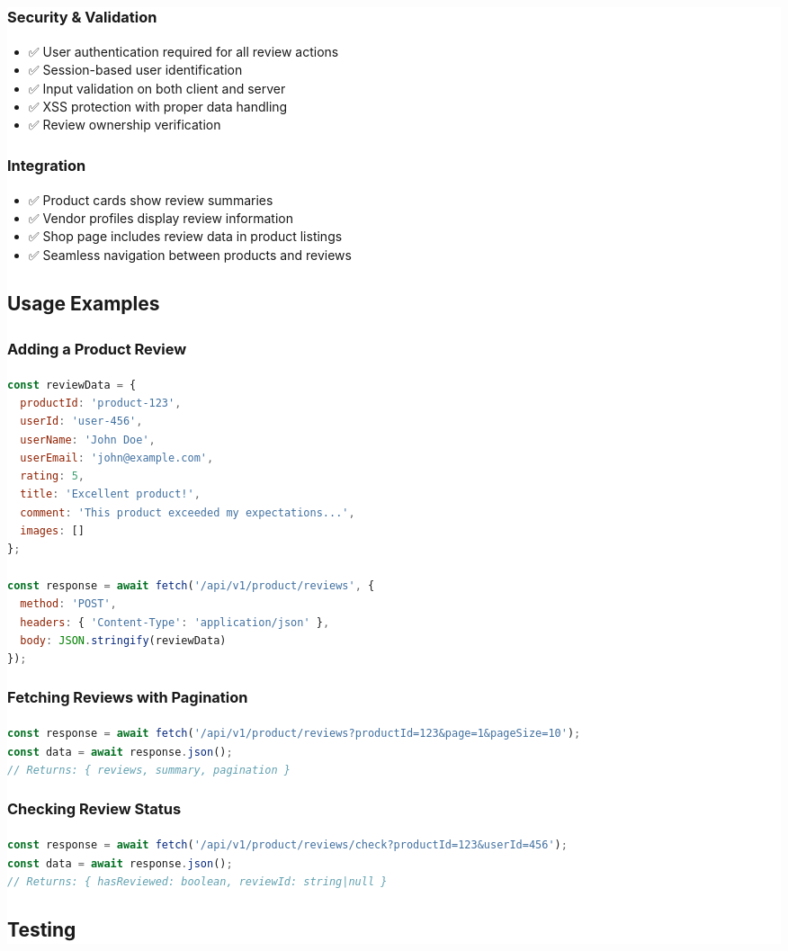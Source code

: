 ### Security & Validation
- ✅ User authentication required for all review actions
- ✅ Session-based user identification
- ✅ Input validation on both client and server
- ✅ XSS protection with proper data handling
- ✅ Review ownership verification

### Integration
- ✅ Product cards show review summaries
- ✅ Vendor profiles display review information
- ✅ Shop page includes review data in product listings
- ✅ Seamless navigation between products and reviews

## Usage Examples

### Adding a Product Review
```javascript
const reviewData = {
  productId: 'product-123',
  userId: 'user-456',
  userName: 'John Doe',
  userEmail: 'john@example.com',
  rating: 5,
  title: 'Excellent product!',
  comment: 'This product exceeded my expectations...',
  images: []
};

const response = await fetch('/api/v1/product/reviews', {
  method: 'POST',
  headers: { 'Content-Type': 'application/json' },
  body: JSON.stringify(reviewData)
});
```

### Fetching Reviews with Pagination
```javascript
const response = await fetch('/api/v1/product/reviews?productId=123&page=1&pageSize=10');
const data = await response.json();
// Returns: { reviews, summary, pagination }
```

### Checking Review Status
```javascript
const response = await fetch('/api/v1/product/reviews/check?productId=123&userId=456');
const data = await response.json();
// Returns: { hasReviewed: boolean, reviewId: string|null }
```

## Testing

